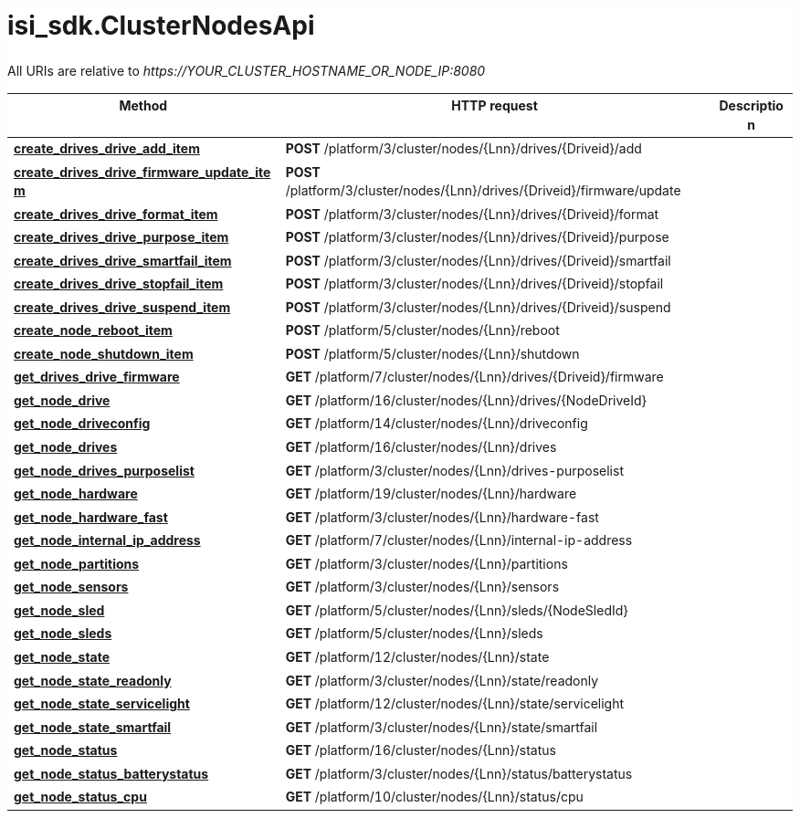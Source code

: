 # isi_sdk.ClusterNodesApi

All URIs are relative to *https://YOUR_CLUSTER_HOSTNAME_OR_NODE_IP:8080*

Method | HTTP request | Description
------------- | ------------- | -------------
[**create_drives_drive_add_item**](ClusterNodesApi.md#create_drives_drive_add_item) | **POST** /platform/3/cluster/nodes/{Lnn}/drives/{Driveid}/add | 
[**create_drives_drive_firmware_update_item**](ClusterNodesApi.md#create_drives_drive_firmware_update_item) | **POST** /platform/3/cluster/nodes/{Lnn}/drives/{Driveid}/firmware/update | 
[**create_drives_drive_format_item**](ClusterNodesApi.md#create_drives_drive_format_item) | **POST** /platform/3/cluster/nodes/{Lnn}/drives/{Driveid}/format | 
[**create_drives_drive_purpose_item**](ClusterNodesApi.md#create_drives_drive_purpose_item) | **POST** /platform/3/cluster/nodes/{Lnn}/drives/{Driveid}/purpose | 
[**create_drives_drive_smartfail_item**](ClusterNodesApi.md#create_drives_drive_smartfail_item) | **POST** /platform/3/cluster/nodes/{Lnn}/drives/{Driveid}/smartfail | 
[**create_drives_drive_stopfail_item**](ClusterNodesApi.md#create_drives_drive_stopfail_item) | **POST** /platform/3/cluster/nodes/{Lnn}/drives/{Driveid}/stopfail | 
[**create_drives_drive_suspend_item**](ClusterNodesApi.md#create_drives_drive_suspend_item) | **POST** /platform/3/cluster/nodes/{Lnn}/drives/{Driveid}/suspend | 
[**create_node_reboot_item**](ClusterNodesApi.md#create_node_reboot_item) | **POST** /platform/5/cluster/nodes/{Lnn}/reboot | 
[**create_node_shutdown_item**](ClusterNodesApi.md#create_node_shutdown_item) | **POST** /platform/5/cluster/nodes/{Lnn}/shutdown | 
[**get_drives_drive_firmware**](ClusterNodesApi.md#get_drives_drive_firmware) | **GET** /platform/7/cluster/nodes/{Lnn}/drives/{Driveid}/firmware | 
[**get_node_drive**](ClusterNodesApi.md#get_node_drive) | **GET** /platform/16/cluster/nodes/{Lnn}/drives/{NodeDriveId} | 
[**get_node_driveconfig**](ClusterNodesApi.md#get_node_driveconfig) | **GET** /platform/14/cluster/nodes/{Lnn}/driveconfig | 
[**get_node_drives**](ClusterNodesApi.md#get_node_drives) | **GET** /platform/16/cluster/nodes/{Lnn}/drives | 
[**get_node_drives_purposelist**](ClusterNodesApi.md#get_node_drives_purposelist) | **GET** /platform/3/cluster/nodes/{Lnn}/drives-purposelist | 
[**get_node_hardware**](ClusterNodesApi.md#get_node_hardware) | **GET** /platform/19/cluster/nodes/{Lnn}/hardware | 
[**get_node_hardware_fast**](ClusterNodesApi.md#get_node_hardware_fast) | **GET** /platform/3/cluster/nodes/{Lnn}/hardware-fast | 
[**get_node_internal_ip_address**](ClusterNodesApi.md#get_node_internal_ip_address) | **GET** /platform/7/cluster/nodes/{Lnn}/internal-ip-address | 
[**get_node_partitions**](ClusterNodesApi.md#get_node_partitions) | **GET** /platform/3/cluster/nodes/{Lnn}/partitions | 
[**get_node_sensors**](ClusterNodesApi.md#get_node_sensors) | **GET** /platform/3/cluster/nodes/{Lnn}/sensors | 
[**get_node_sled**](ClusterNodesApi.md#get_node_sled) | **GET** /platform/5/cluster/nodes/{Lnn}/sleds/{NodeSledId} | 
[**get_node_sleds**](ClusterNodesApi.md#get_node_sleds) | **GET** /platform/5/cluster/nodes/{Lnn}/sleds | 
[**get_node_state**](ClusterNodesApi.md#get_node_state) | **GET** /platform/12/cluster/nodes/{Lnn}/state | 
[**get_node_state_readonly**](ClusterNodesApi.md#get_node_state_readonly) | **GET** /platform/3/cluster/nodes/{Lnn}/state/readonly | 
[**get_node_state_servicelight**](ClusterNodesApi.md#get_node_state_servicelight) | **GET** /platform/12/cluster/nodes/{Lnn}/state/servicelight | 
[**get_node_state_smartfail**](ClusterNodesApi.md#get_node_state_smartfail) | **GET** /platform/3/cluster/nodes/{Lnn}/state/smartfail | 
[**get_node_status**](ClusterNodesApi.md#get_node_status) | **GET** /platform/16/cluster/nodes/{Lnn}/status | 
[**get_node_status_batterystatus**](ClusterNodesApi.md#get_node_status_batterystatus) | **GET** /platform/3/cluster/nodes/{Lnn}/status/batterystatus | 
[**get_node_status_cpu**](ClusterNodesApi.md#get_node_status_cpu) | **GET** /platform/10/cluster/nodes/{Lnn}/status/cpu | 